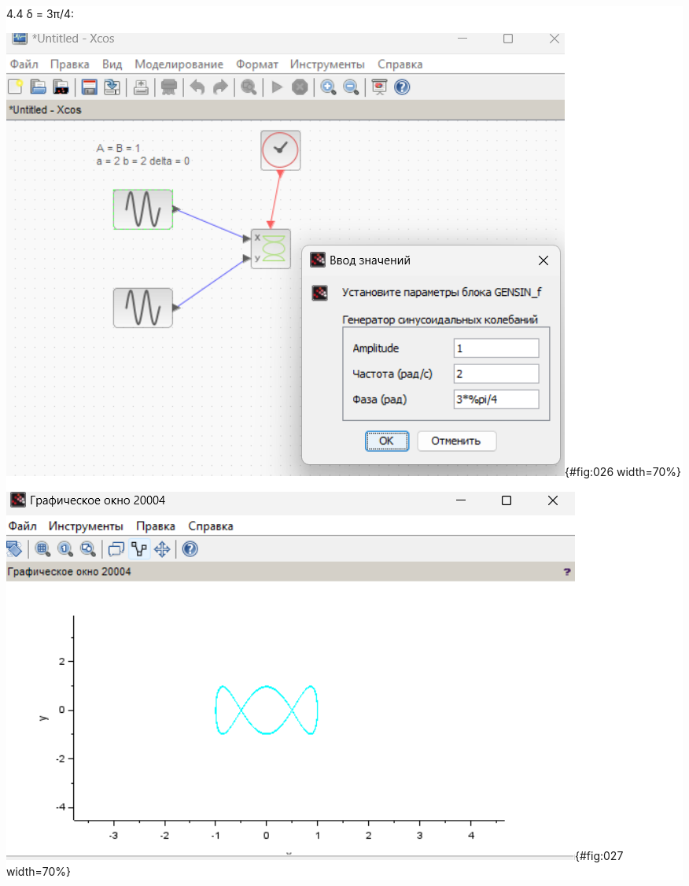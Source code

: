 4.4 δ = 3π/4:

![модель для фигуры Лиссажу с параметрами  A = B = 1, a = 2, b = 6, δ = 3π/4](image/29.png){#fig:026 width=70%}

![фигура Лиссажу с параметрами  A = B = 1, a = 2, b = 6, δ = 3π/4](image/28.png){#fig:027 width=70%}
